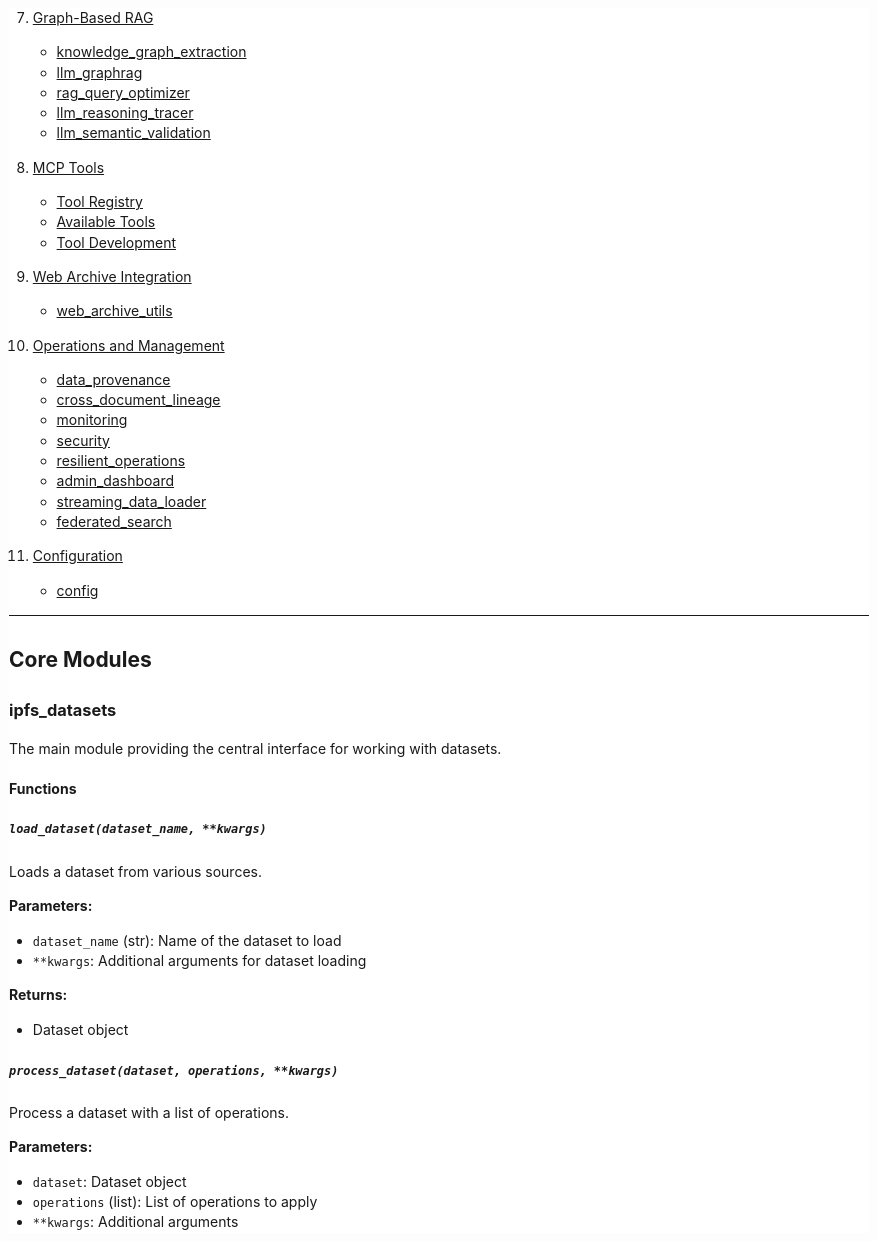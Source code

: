 7. [Graph-Based RAG](#graph-based-rag)
   - [knowledge_graph_extraction](#knowledge_graph_extraction)
   - [llm_graphrag](#llm_graphrag)
   - [rag_query_optimizer](#rag_query_optimizer)
   - [llm_reasoning_tracer](#llm_reasoning_tracer)
   - [llm_semantic_validation](#llm_semantic_validation)

8. [MCP Tools](#mcp-tools)
   - [Tool Registry](#tool-registry)
   - [Available Tools](#available-tools)
   - [Tool Development](#tool-development)

9. [Web Archive Integration](#web-archive-integration)
   - [web_archive_utils](#web_archive_utils)

10. [Operations and Management](#operations-and-management)
    - [data_provenance](#data_provenance)
    - [cross_document_lineage](#cross_document_lineage)
    - [monitoring](#monitoring)
    - [security](#security)
    - [resilient_operations](#resilient_operations)
    - [admin_dashboard](#admin_dashboard)
    - [streaming_data_loader](#streaming_data_loader)
    - [federated_search](#federated_search)

11. [Configuration](#configuration)
    - [config](#config)

---

## Core Modules

### ipfs_datasets

The main module providing the central interface for working with datasets.

#### Functions

##### `load_dataset(dataset_name, **kwargs)`

Loads a dataset from various sources.

**Parameters:**
- `dataset_name` (str): Name of the dataset to load
- `**kwargs`: Additional arguments for dataset loading

**Returns:**
- Dataset object

##### `process_dataset(dataset, operations, **kwargs)`

Process a dataset with a list of operations.

**Parameters:**
- `dataset`: Dataset object
- `operations` (list): List of operations to apply
- `**kwargs`: Additional arguments
